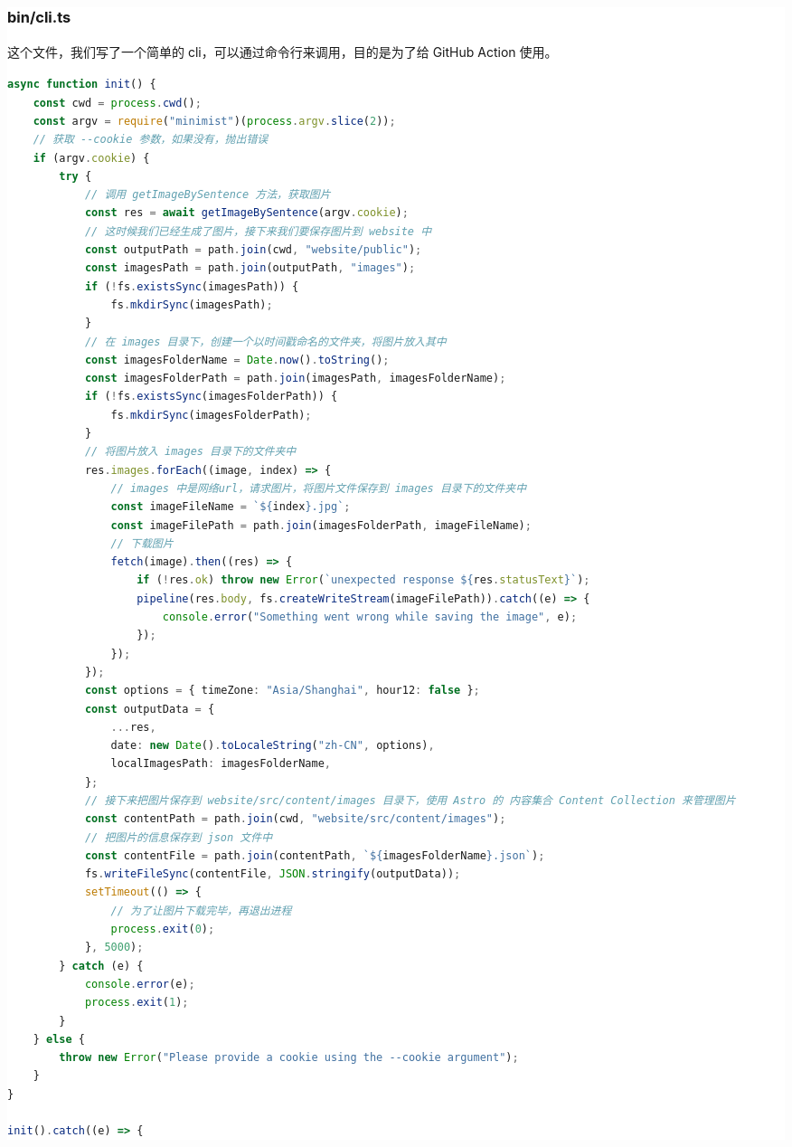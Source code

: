 ### bin/cli.ts

这个文件，我们写了一个简单的 cli，可以通过命令行来调用，目的是为了给 GitHub Action 使用。


```ts title="bin/cli.ts"
async function init() {
    const cwd = process.cwd();
    const argv = require("minimist")(process.argv.slice(2));
    // 获取 --cookie 参数，如果没有，抛出错误
    if (argv.cookie) {
        try {
            // 调用 getImageBySentence 方法，获取图片
            const res = await getImageBySentence(argv.cookie);
            // 这时候我们已经生成了图片，接下来我们要保存图片到 website 中
            const outputPath = path.join(cwd, "website/public");
            const imagesPath = path.join(outputPath, "images");
            if (!fs.existsSync(imagesPath)) {
                fs.mkdirSync(imagesPath);
            }
            // 在 images 目录下，创建一个以时间戳命名的文件夹，将图片放入其中
            const imagesFolderName = Date.now().toString();
            const imagesFolderPath = path.join(imagesPath, imagesFolderName);
            if (!fs.existsSync(imagesFolderPath)) {
                fs.mkdirSync(imagesFolderPath);
            }
            // 将图片放入 images 目录下的文件夹中
            res.images.forEach((image, index) => {
                // images 中是网络url，请求图片，将图片文件保存到 images 目录下的文件夹中
                const imageFileName = `${index}.jpg`;
                const imageFilePath = path.join(imagesFolderPath, imageFileName);
                // 下载图片
                fetch(image).then((res) => {
                    if (!res.ok) throw new Error(`unexpected response ${res.statusText}`);
                    pipeline(res.body, fs.createWriteStream(imageFilePath)).catch((e) => {
                        console.error("Something went wrong while saving the image", e);
                    });
                });
            });
            const options = { timeZone: "Asia/Shanghai", hour12: false };
            const outputData = {
                ...res,
                date: new Date().toLocaleString("zh-CN", options),
                localImagesPath: imagesFolderName,
            };
            // 接下来把图片保存到 website/src/content/images 目录下，使用 Astro 的 内容集合 Content Collection 来管理图片
            const contentPath = path.join(cwd, "website/src/content/images");
            // 把图片的信息保存到 json 文件中
            const contentFile = path.join(contentPath, `${imagesFolderName}.json`);
            fs.writeFileSync(contentFile, JSON.stringify(outputData));
            setTimeout(() => {
                // 为了让图片下载完毕，再退出进程
                process.exit(0);
            }, 5000);
        } catch (e) {
            console.error(e);
            process.exit(1);
        }
    } else {
        throw new Error("Please provide a cookie using the --cookie argument");
    }
}

init().catch((e) => {
```